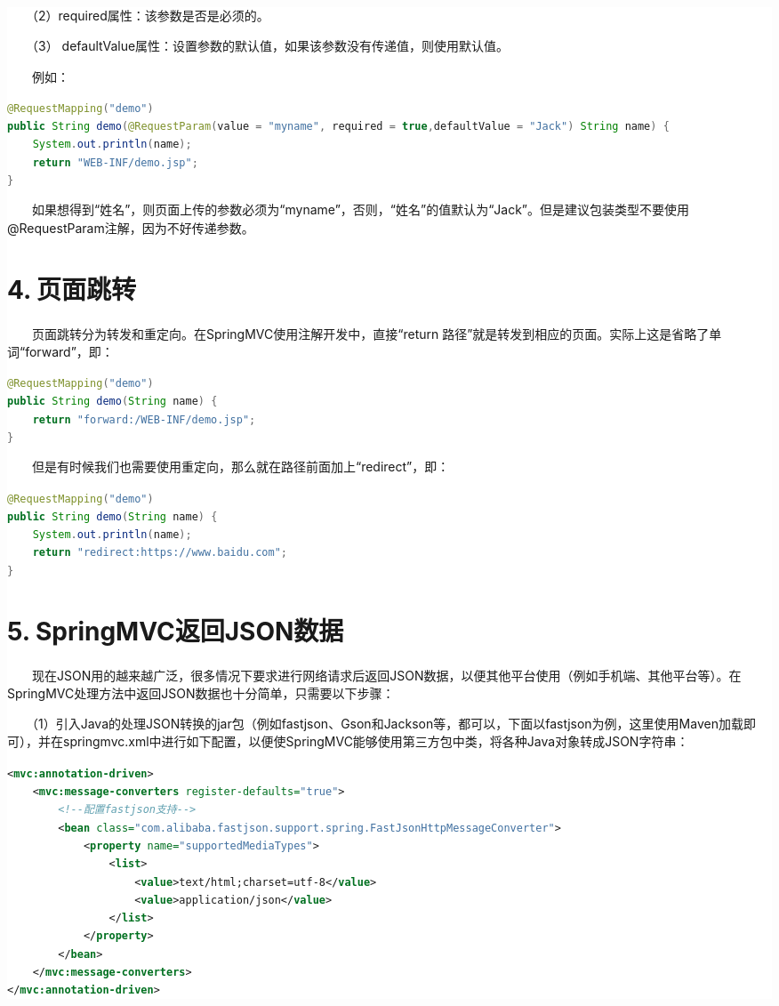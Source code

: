 　　（2）required属性：该参数是否是必须的。

　　（3） defaultValue属性：设置参数的默认值，如果该参数没有传递值，则使用默认值。

　　例如：

```java
@RequestMapping("demo")
public String demo(@RequestParam(value = "myname", required = true,defaultValue = "Jack") String name) {
    System.out.println(name);
    return "WEB-INF/demo.jsp";
}
```

　　如果想得到“姓名”，则页面上传的参数必须为“myname”，否则，“姓名”的值默认为“Jack”。但是建议包装类型不要使用@RequestParam注解，因为不好传递参数。

# 4. 页面跳转

　　页面跳转分为转发和重定向。在SpringMVC使用注解开发中，直接“return 路径”就是转发到相应的页面。实际上这是省略了单词“forward”，即：

```java
@RequestMapping("demo")
public String demo(String name) {
    return "forward:/WEB-INF/demo.jsp";
}
```

　　但是有时候我们也需要使用重定向，那么就在路径前面加上“redirect”，即：

```java
@RequestMapping("demo")
public String demo(String name) {
    System.out.println(name);
    return "redirect:https://www.baidu.com";
}
```

# 5. SpringMVC返回JSON数据

　　现在JSON用的越来越广泛，很多情况下要求进行网络请求后返回JSON数据，以便其他平台使用（例如手机端、其他平台等）。在SpringMVC处理方法中返回JSON数据也十分简单，只需要以下步骤：

　　（1）引入Java的处理JSON转换的jar包（例如fastjson、Gson和Jackson等，都可以，下面以fastjson为例，这里使用Maven加载即可），并在springmvc.xml中进行如下配置，以便使SpringMVC能够使用第三方包中类，将各种Java对象转成JSON字符串：

```xml
<mvc:annotation-driven>
    <mvc:message-converters register-defaults="true">
        <!--配置fastjson支持-->
        <bean class="com.alibaba.fastjson.support.spring.FastJsonHttpMessageConverter">
            <property name="supportedMediaTypes">
                <list>
                    <value>text/html;charset=utf-8</value>
                    <value>application/json</value>
                </list>
            </property>
        </bean>
    </mvc:message-converters>
</mvc:annotation-driven>
```
